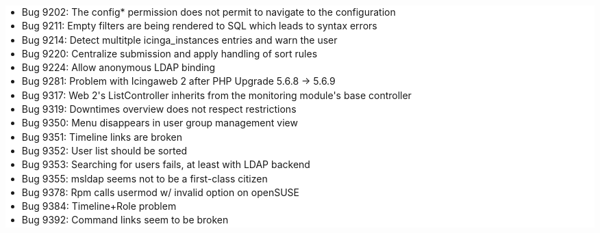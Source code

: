 * Bug 9202: The config\* permission does not permit to navigate to the configuration
* Bug 9211: Empty filters are being rendered to SQL which leads to syntax errors
* Bug 9214: Detect multitple icinga_instances entries and warn the user
* Bug 9220: Centralize submission and apply handling of sort rules
* Bug 9224: Allow anonymous LDAP binding
* Bug 9281: Problem with Icingaweb 2 after PHP Upgrade 5.6.8 -> 5.6.9
* Bug 9317: Web 2's ListController inherits from the monitoring module's base controller
* Bug 9319: Downtimes overview does not respect restrictions
* Bug 9350: Menu disappears in user group management view
* Bug 9351: Timeline links are broken
* Bug 9352: User list should be sorted
* Bug 9353: Searching for users fails, at least with LDAP backend
* Bug 9355: msldap seems not to be a first-class citizen
* Bug 9378: Rpm calls usermod w/ invalid option on openSUSE
* Bug 9384: Timeline+Role problem
* Bug 9392: Command links seem to be broken
